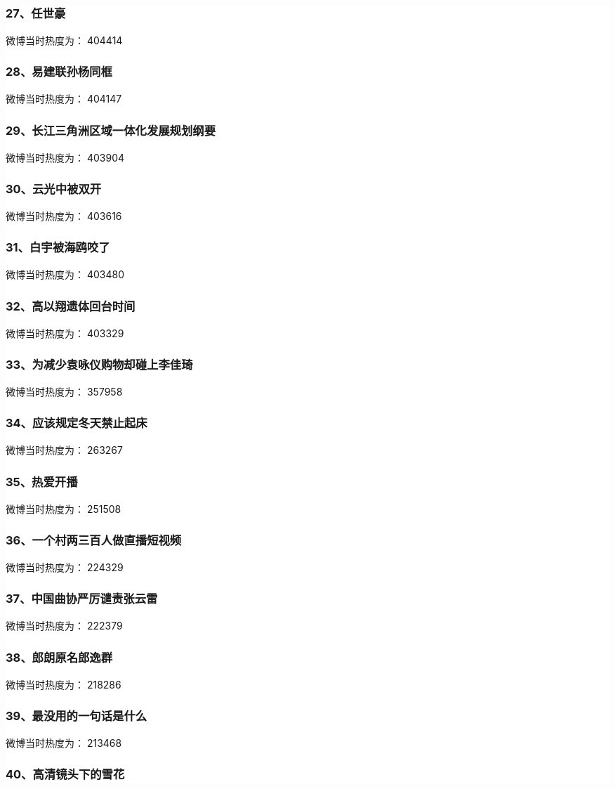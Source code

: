 ### 27、任世豪

微博当时热度为： 404414

### 28、易建联孙杨同框

微博当时热度为： 404147

### 29、长江三角洲区域一体化发展规划纲要

微博当时热度为： 403904

### 30、云光中被双开

微博当时热度为： 403616

### 31、白宇被海鸥咬了

微博当时热度为： 403480

### 32、高以翔遗体回台时间

微博当时热度为： 403329

### 33、为减少袁咏仪购物却碰上李佳琦

微博当时热度为： 357958

### 34、应该规定冬天禁止起床

微博当时热度为： 263267

### 35、热爱开播

微博当时热度为： 251508

### 36、一个村两三百人做直播短视频

微博当时热度为： 224329

### 37、中国曲协严厉谴责张云雷

微博当时热度为： 222379

### 38、郎朗原名郎逸群

微博当时热度为： 218286

### 39、最没用的一句话是什么

微博当时热度为： 213468

### 40、高清镜头下的雪花

